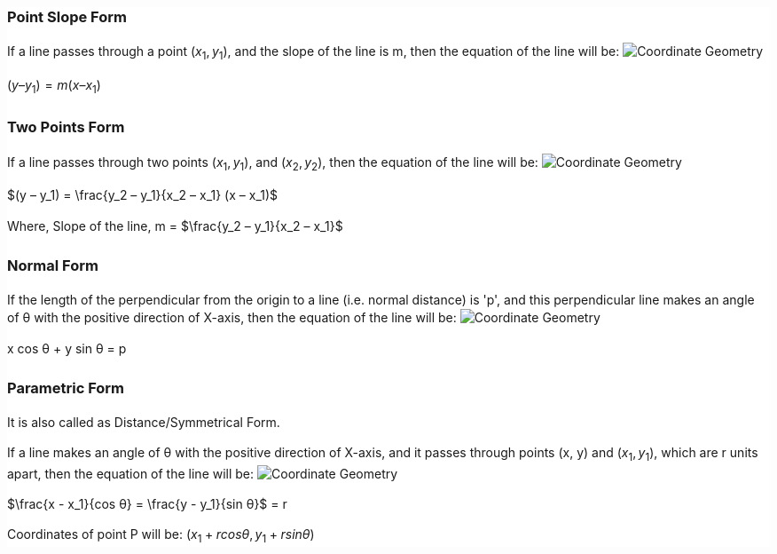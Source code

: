 ### Point Slope Form

If a line passes through a point $(x_1, y_1)$, and the slope of the line is m, then the equation of the line will be:
<img src="../../../media/coordinate-geometry/line-equation-8.png" alt="Coordinate Geometry" style="width:81%;height:81%;">

$(y – y_1) = m(x – x_1)$

### Two Points Form

If a line passes through two points $(x_1, y_1)$, and $(x_2, y_2)$, then the equation of the line will be:
<img src="../../../media/coordinate-geometry/line-equation-9.png" alt="Coordinate Geometry" style="width:81%;height:81%;">

$(y – y_1) = \frac{y_2 – y_1}{x_2 – x_1} (x – x_1)$

Where, Slope of the line, m = $\frac{y_2 – y_1}{x_2 – x_1}$

### Normal Form

If the length of the perpendicular from the origin to a line (i.e. normal distance) is 'p', and this perpendicular line makes an angle of θ with the positive direction of X-axis, then the equation of the line will be:
<img src="../../../media/coordinate-geometry/line-equation-11.png" alt="Coordinate Geometry" style="width:81%;height:81%;">

x cos θ + y sin θ = p 

### Parametric Form

It is also called as Distance/Symmetrical Form. 

If a line makes an angle of θ with the positive direction of X-axis, and it passes through points (x, y) and ($x_1, y_1$), which are r units apart, then the equation of the line will be:
<img src="../../../media/coordinate-geometry/line-equation-12.png" alt="Coordinate Geometry" style="width:81%;height:81%;">

$\frac{x - x_1}{cos θ} = \frac{y - y_1}{sin θ}$ = r

Coordinates of point P will be: ($x_1 + r cos θ, y_1 + r sin θ$)

